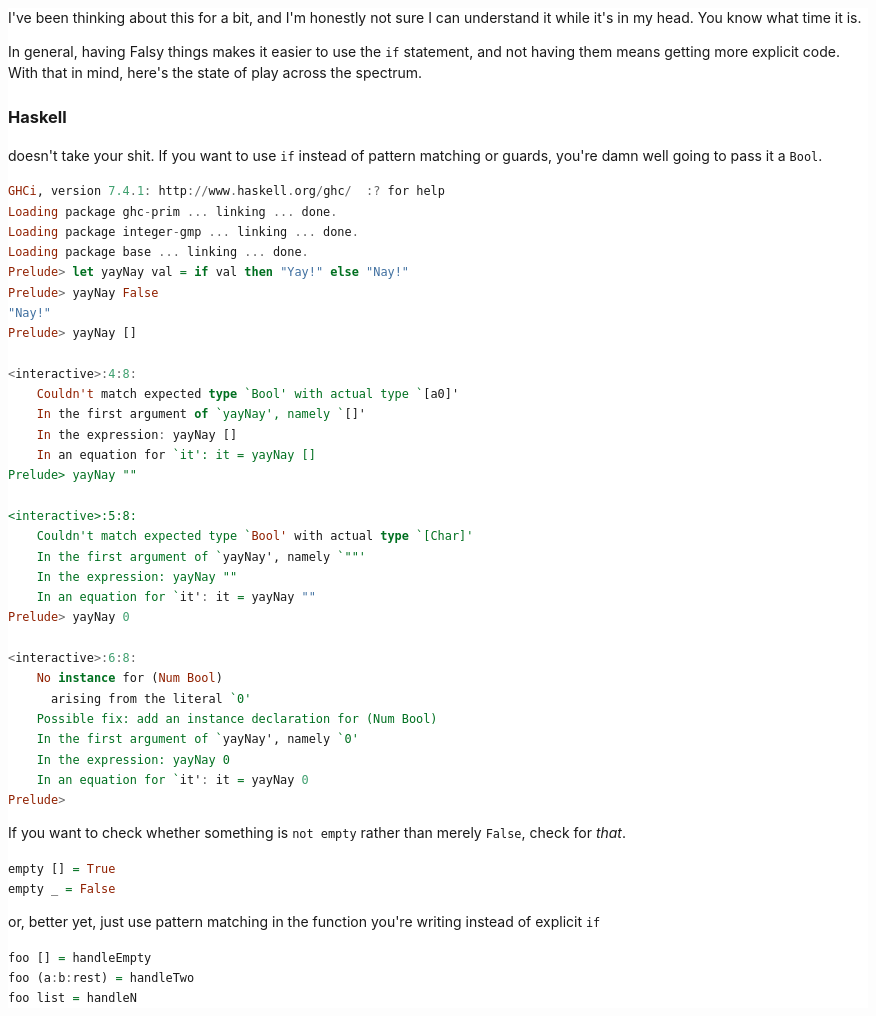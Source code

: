I've been thinking about this for a bit, and I'm honestly not sure I can understand it while it's in my head. You know what time it is.

In general, having Falsy things makes it easier to use the `if` statement, and not having them means getting more explicit code. With that in mind, here's the state of play across the spectrum.

### Haskell

doesn't take your shit. If you want to use `if` instead of pattern matching or guards, you're damn well going to pass it a `Bool`.

```haskell
GHCi, version 7.4.1: http://www.haskell.org/ghc/  :? for help
Loading package ghc-prim ... linking ... done.
Loading package integer-gmp ... linking ... done.
Loading package base ... linking ... done.
Prelude> let yayNay val = if val then "Yay!" else "Nay!"
Prelude> yayNay False
"Nay!"
Prelude> yayNay []

<interactive>:4:8:
    Couldn't match expected type `Bool' with actual type `[a0]'
    In the first argument of `yayNay', namely `[]'
    In the expression: yayNay []
    In an equation for `it': it = yayNay []
Prelude> yayNay ""

<interactive>:5:8:
    Couldn't match expected type `Bool' with actual type `[Char]'
    In the first argument of `yayNay', namely `""'
    In the expression: yayNay ""
    In an equation for `it': it = yayNay ""
Prelude> yayNay 0

<interactive>:6:8:
    No instance for (Num Bool)
      arising from the literal `0'
    Possible fix: add an instance declaration for (Num Bool)
    In the first argument of `yayNay', namely `0'
    In the expression: yayNay 0
    In an equation for `it': it = yayNay 0
Prelude>
```

If you want to check whether something is `not empty` rather than merely `False`, check for *that*.

```haskell
empty [] = True
empty _ = False
```

or, better yet, just use pattern matching in the function you're writing instead of explicit `if`

```haskell
foo [] = handleEmpty
foo (a:b:rest) = handleTwo
foo list = handleN
```
